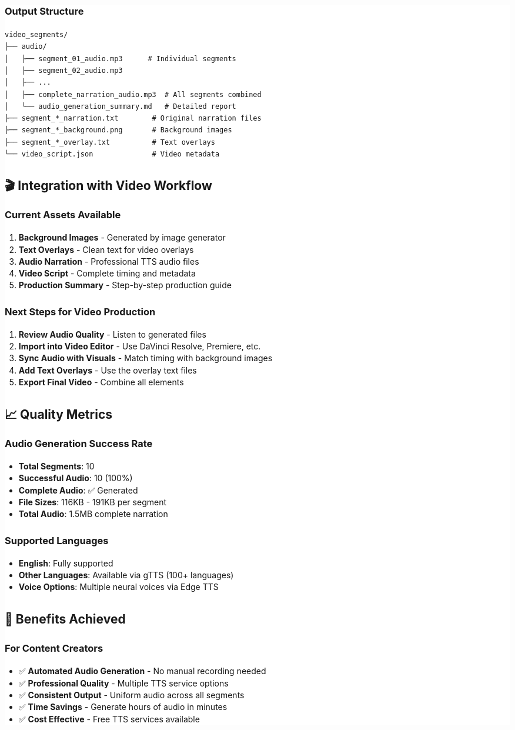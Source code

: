 ### Output Structure
```
video_segments/
├── audio/
│   ├── segment_01_audio.mp3      # Individual segments
│   ├── segment_02_audio.mp3
│   ├── ...
│   ├── complete_narration_audio.mp3  # All segments combined
│   └── audio_generation_summary.md   # Detailed report
├── segment_*_narration.txt        # Original narration files
├── segment_*_background.png       # Background images
├── segment_*_overlay.txt          # Text overlays
└── video_script.json              # Video metadata
```

## 🎬 Integration with Video Workflow

### Current Assets Available
1. **Background Images** - Generated by image generator
2. **Text Overlays** - Clean text for video overlays
3. **Audio Narration** - Professional TTS audio files
4. **Video Script** - Complete timing and metadata
5. **Production Summary** - Step-by-step production guide

### Next Steps for Video Production
1. **Review Audio Quality** - Listen to generated files
2. **Import into Video Editor** - Use DaVinci Resolve, Premiere, etc.
3. **Sync Audio with Visuals** - Match timing with background images
4. **Add Text Overlays** - Use the overlay text files
5. **Export Final Video** - Combine all elements

## 📈 Quality Metrics

### Audio Generation Success Rate
- **Total Segments**: 10
- **Successful Audio**: 10 (100%)
- **Complete Audio**: ✅ Generated
- **File Sizes**: 116KB - 191KB per segment
- **Total Audio**: 1.5MB complete narration

### Supported Languages
- **English**: Fully supported
- **Other Languages**: Available via gTTS (100+ languages)
- **Voice Options**: Multiple neural voices via Edge TTS

## 🎯 Benefits Achieved

### For Content Creators
- ✅ **Automated Audio Generation** - No manual recording needed
- ✅ **Professional Quality** - Multiple TTS service options
- ✅ **Consistent Output** - Uniform audio across all segments
- ✅ **Time Savings** - Generate hours of audio in minutes
- ✅ **Cost Effective** - Free TTS services available
